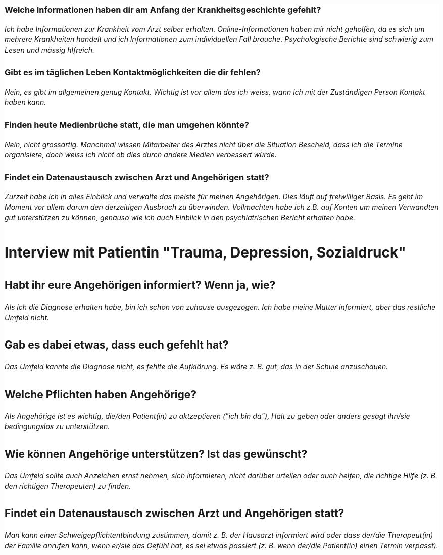 ### Welche Informationen haben dir am Anfang der Krankheitsgeschichte gefehlt?
_Ich habe Informationen zur Krankheit vom Arzt selber erhalten._
_Online-Informationen haben mir nicht geholfen, da es sich um mehrere Krankheiten handelt und ich Informationen zum individuellen Fall brauche._
_Psychologische Berichte sind schwierig zum Lesen und mässig hlfreich._

### Gibt es im täglichen Leben Kontaktmöglichkeiten die dir fehlen?
_Nein, es gibt im allgemeinen genug Kontakt._
_Wichtig ist vor allem das ich weiss, wann ich mit der Zuständigen Person Kontakt haben kann._

### Finden heute Medienbrüche statt, die man umgehen könnte?
_Nein, nicht grossartig. Manchmal wissen Mitarbeiter des Arztes nicht über die Situation Bescheid, dass ich die Termine organisiere, doch weiss ich nicht ob dies durch andere Medien verbessert würde._
	
### Findet ein Datenaustausch zwischen Arzt und Angehörigen statt?
_Zurzeit habe ich in alles Einblick und verwalte das meiste für meinen Angehörigen._
_Dies läuft auf freiwilliger Basis. Es geht im Moment vor allem darum den derzeitigen Ausbruch zu überwinden._
_Vollmachten habe ich z.B. auf Konten um meinen Verwandten gut unterstützen zu können, genauso wie ich auch Einblick in den psychiatrischen Bericht erhalten habe._

# Interview mit Patientin "Trauma, Depression, Sozialdruck"
## Habt ihr eure Angehörigen informiert? Wenn ja, wie?
_Als ich die Diagnose erhalten habe, bin ich schon von zuhause ausgezogen. Ich habe meine Mutter informiert, aber das restliche Umfeld nicht._

## Gab es dabei etwas, dass euch gefehlt hat?
_Das Umfeld kannte die Diagnose nicht, es fehlte die Aufklärung. Es wäre z. B. gut, das in der Schule anzuschauen._

## Welche Pflichten haben Angehörige?
_Als Angehörige ist es wichtig, die/den Patient(in) zu aktzeptieren ("ich bin da"), Halt zu geben oder anders gesagt ihn/sie bedingungslos zu unterstützen._

## Wie können Angehörige unterstützen? Ist das gewünscht?
_Das Umfeld sollte auch Anzeichen ernst nehmen, sich informieren, nicht darüber urteilen oder auch helfen, die richtige Hilfe (z. B. den richtigen Therapeuten) zu finden._

## Findet ein Datenaustausch zwischen Arzt und Angehörigen statt?
_Man kann einer Schweigepflichtentbindung zustimmen, damit z. B. der Hausarzt informiert wird oder dass der/die Therapeut(in) der Familie anrufen kann, wenn er/sie das Gefühl hat, es sei etwas passiert (z. B. wenn der/die Patient(in) einen Termin verpasst)._
